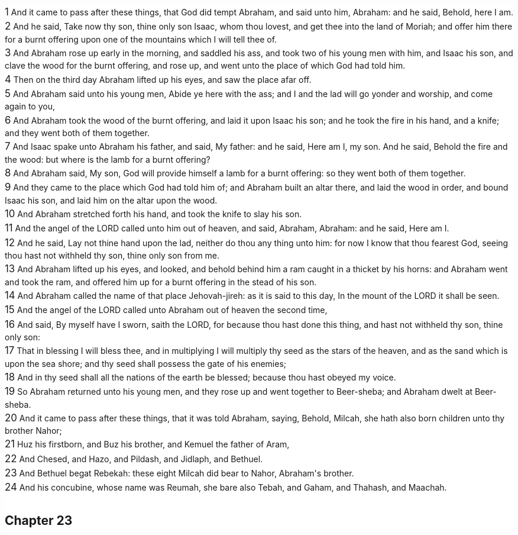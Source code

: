 <span style="font-size:larger;">1</span>  And it came to pass after these things, that God did tempt Abraham, and said unto him, Abraham: and he said, Behold, here I am. <br><span style="font-size:larger;">2</span>  And he said, Take now thy son, thine only son Isaac, whom thou lovest, and get thee into the land of Moriah; and offer him there for a burnt offering upon one of the mountains which I will tell thee of. <br><span style="font-size:larger;">3</span>  And Abraham rose up early in the morning, and saddled his ass, and took two of his young men with him, and Isaac his son, and clave the wood for the burnt offering, and rose up, and went unto the place of which God had told him. <br><span style="font-size:larger;">4</span>  Then on the third day Abraham lifted up his eyes, and saw the place afar off. <br><span style="font-size:larger;">5</span>  And Abraham said unto his young men, Abide ye here with the ass; and I and the lad will go yonder and worship, and come again to you, <br><span style="font-size:larger;">6</span>  And Abraham took the wood of the burnt offering, and laid it upon Isaac his son; and he took the fire in his hand, and a knife; and they went both of them together. <br><span style="font-size:larger;">7</span>  And Isaac spake unto Abraham his father, and said, My father: and he said, Here am I, my son. And he said, Behold the fire and the wood: but where is the lamb for a burnt offering? <br><span style="font-size:larger;">8</span>  And Abraham said, My son, God will provide himself a lamb for a burnt offering: so they went both of them together. <br><span style="font-size:larger;">9</span>  And they came to the place which God had told him of; and Abraham built an altar there, and laid the wood in order, and bound Isaac his son, and laid him on the altar upon the wood. <br><span style="font-size:larger;">10</span>  And Abraham stretched forth his hand, and took the knife to slay his son.  <br><span style="font-size:larger;">11</span>  And the angel of the LORD called unto him out of heaven, and said, Abraham, Abraham: and he said, Here am I. <br><span style="font-size:larger;">12</span>  And he said, Lay not thine hand upon the lad, neither do thou any thing unto him: for now I know that thou fearest God, seeing thou hast not withheld thy son, thine only son from me.  <br><span style="font-size:larger;">13</span>  And Abraham lifted up his eyes, and looked, and behold behind him a ram caught in a thicket by his horns: and Abraham went and took the ram, and offered him up for a burnt offering in the stead of his son.  <br><span style="font-size:larger;">14</span>  And Abraham called the name of that place Jehovah-jireh: as it is said to this day, In the mount of the LORD it shall be seen. <br><span style="font-size:larger;">15</span>  And the angel of the LORD called unto Abraham out of heaven the second time, <br><span style="font-size:larger;">16</span>  And said, By myself have I sworn, saith the LORD, for because thou hast done this thing, and hast not withheld thy son, thine only son: <br><span style="font-size:larger;">17</span>  That in blessing I will bless thee, and in multiplying I will multiply thy seed as the stars of the heaven, and as the sand which is upon the sea shore; and thy seed shall possess the gate of his enemies; <br><span style="font-size:larger;">18</span>  And in thy seed shall all the nations of the earth be blessed; because thou hast obeyed my voice. <br><span style="font-size:larger;">19</span>  So Abraham returned unto his young men, and they rose up and went together to Beer-sheba; and Abraham dwelt at Beer-sheba. <br><span style="font-size:larger;">20</span>  And it came to pass after these things, that it was told Abraham, saying, Behold, Milcah, she hath also born children unto thy brother Nahor; <br><span style="font-size:larger;">21</span>  Huz his firstborn, and Buz his brother, and Kemuel the father of Aram, <br><span style="font-size:larger;">22</span>  And Chesed, and Hazo, and Pildash, and Jidlaph, and Bethuel. <br><span style="font-size:larger;">23</span>  And Bethuel begat Rebekah: these eight Milcah did bear to Nahor, Abraham's brother. <br><span style="font-size:larger;">24</span>  And his concubine, whose name was Reumah, she bare also Tebah, and Gaham, and Thahash, and Maachah. <br>
## Chapter 23